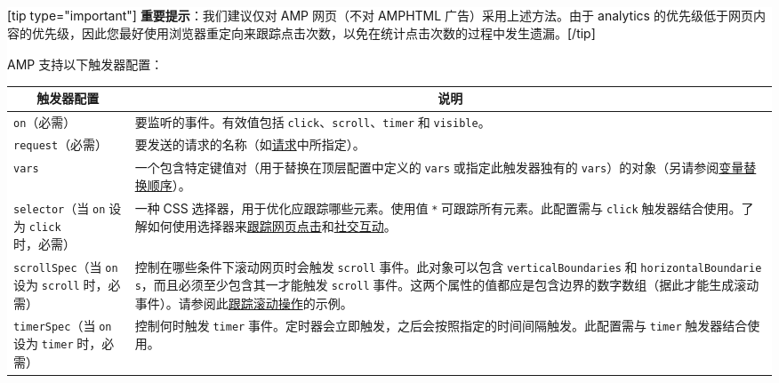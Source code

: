 ```js
```

[tip type="important"] **重要提示**：我们建议仅对 AMP 网页（不对 AMPHTML 广告）采用上述方法。由于 analytics 的优先级低于网页内容的优先级，因此您最好使用浏览器重定向来跟踪点击次数，以免在统计点击次数的过程中发生遗漏。[/tip]

AMP 支持以下触发器配置：

<table>
  <thead>
    <tr>
      <th data-th="Trigger Config" class="col-thirty">触发器配置</th>
      <th data-th="Description">说明</th>
    </tr>
  </thead>
  <tbody>
    <tr>
      <td data-th="Trigger Config"> <code>on</code>（必需）</td>
      <td data-th="Description">要监听的事件。有效值包括 <code>click</code>、<code>scroll</code>、<code>timer</code> 和 <code>visible</code>。</td>
    </tr>
    <tr>
      <td data-th="Trigger Config"> <code>request</code>（必需）</td>
      <td data-th="Description">要发送的请求的名称（如<a href="deep_dive_analytics.md#what-data-gets-sent-requests-attribute">请求</a>中所指定）。</td>
    </tr>
    <tr>
      <td data-th="Trigger Config"><code>vars</code></td>
      <td data-th="Description">一个包含特定键值对（用于替换在顶层配置中定义的 <code>vars</code> 或指定此触发器独有的 <code>vars</code>）的对象（另请参阅<a href="deep_dive_analytics.md#variable-substitution-ordering">变量替换顺序</a>）。</td>
    </tr>
    <tr>
      <td data-th="Trigger Config">
<code>selector</code>（当 <code>on</code> 设为 <code>click</code> 时，必需）</td>
      <td data-th="Description">一种 CSS 选择器，用于优化应跟踪哪些元素。使用值 <code>*</code> 可跟踪所有元素。此配置需与 <code>click</code> 触发器结合使用。了解如何使用选择器来<a href="use_cases.md#tracking-page-clicks">跟踪网页点击</a>和<a href="use_cases.md#tracking-social-interactions">社交互动</a>。</td>
    </tr>
    <tr>
      <td data-th="Trigger Config">
<code>scrollSpec</code>（当 <code>on</code> 设为 <code>scroll</code> 时，必需）</td>
      <td data-th="Description">控制在哪些条件下滚动网页时会触发 <code>scroll</code> 事件。此对象可以包含 <code>verticalBoundaries</code> 和 <code>horizontalBoundaries</code>，而且必须至少包含其一才能触发 <code>scroll</code> 事件。这两个属性的值都应是包含边界的数字数组（据此才能生成滚动事件）。请参阅此<a href="use_cases.md#tracking-scrolling">跟踪滚动操作</a>的示例。</td>
    </tr>
    <tr>
      <td data-th="Trigger Config"> <code>timerSpec</code>（当 <code>on</code> 设为 <code>timer</code> 时，必需）</td>
      <td data-th="Description">控制何时触发 <code>timer</code> 事件。定时器会立即触发，之后会按照指定的时间间隔触发。此配置需与 <code>timer</code> 触发器结合使用。</td>
    </tr>
  </tbody>
</table>
